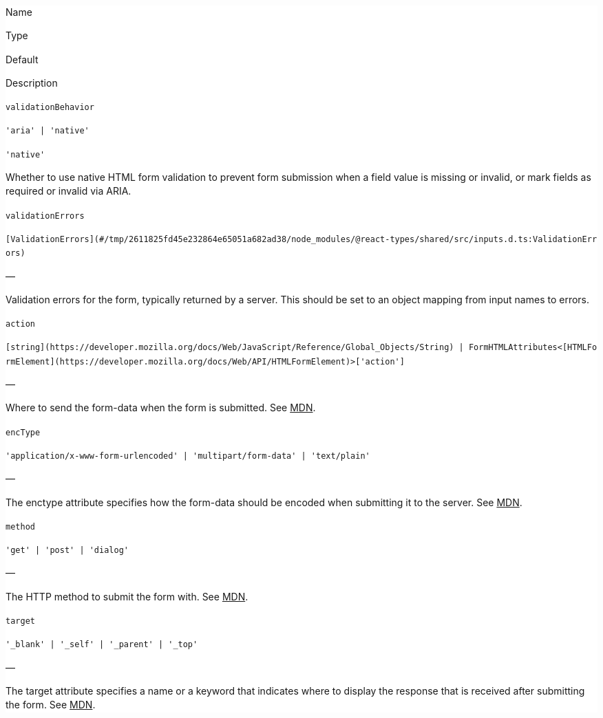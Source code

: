 Name

Type

Default

Description

`validationBehavior`

`'aria' | 'native'`

`'native'`

Whether to use native HTML form validation to prevent form submission when a field value is missing or invalid, or mark fields as required or invalid via ARIA.

`validationErrors`

`[ValidationErrors](#/tmp/2611825fd45e232864e65051a682ad38/node_modules/@react-types/shared/src/inputs.d.ts:ValidationErrors)`

—

Validation errors for the form, typically returned by a server. This should be set to an object mapping from input names to errors.

`action`

`[string](https://developer.mozilla.org/docs/Web/JavaScript/Reference/Global_Objects/String) | FormHTMLAttributes<[HTMLFormElement](https://developer.mozilla.org/docs/Web/API/HTMLFormElement)>['action']`

—

Where to send the form-data when the form is submitted. See [MDN](https://developer.mozilla.org/en-US/docs/Web/HTML/Element/form#action).

`encType`

`'application/x-www-form-urlencoded' | 'multipart/form-data' | 'text/plain'`

—

The enctype attribute specifies how the form-data should be encoded when submitting it to the server. See [MDN](https://developer.mozilla.org/en-US/docs/Web/HTML/Element/form#enctype).

`method`

`'get' | 'post' | 'dialog'`

—

The HTTP method to submit the form with. See [MDN](https://developer.mozilla.org/en-US/docs/Web/HTML/Element/form#method).

`target`

`'_blank' | '_self' | '_parent' | '_top'`

—

The target attribute specifies a name or a keyword that indicates where to display the response that is received after submitting the form. See [MDN](https://developer.mozilla.org/en-US/docs/Web/HTML/Element/form#target).
